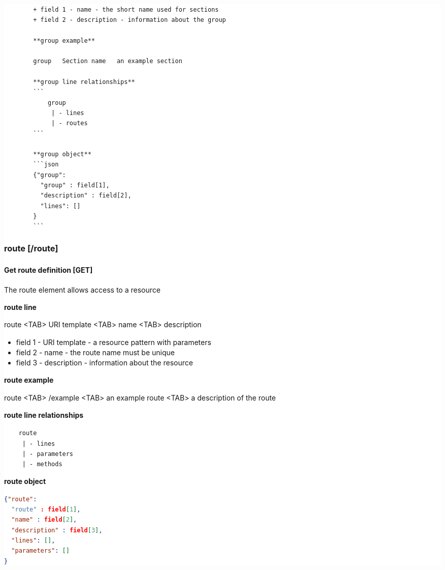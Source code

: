             + field 1 - name - the short name used for sections
            + field 2 - description - information about the group
            
            **group example**
            
            group   Section name   an example section
            
            **group line relationships**
            ```
                group
                 | - lines
                 | - routes
            ```
            
            **group object**
            ```json
            {"group":
              "group" : field[1],
              "description" : field[2],
              "lines": []
            }
            ```

### route [/route]

#### Get route definition [GET]
The route element allows access to a resource

**route line**

route &lt;TAB> URI template &lt;TAB> name &lt;TAB> description

+ field 1 - URI template - a resource pattern with parameters
+ field 2 - name - the route name must be unique
+ field 3 - description - information about the resource

**route example**

route &lt;TAB> /example &lt;TAB> an example route &lt;TAB> a description of the route

**route line relationships**
```
    route
     | - lines
     | - parameters
     | - methods
```

**route object**
```json
{"route":
  "route" : field[1],
  "name" : field[2],
  "description" : field[3],
  "lines": [],
  "parameters": []
}
```
